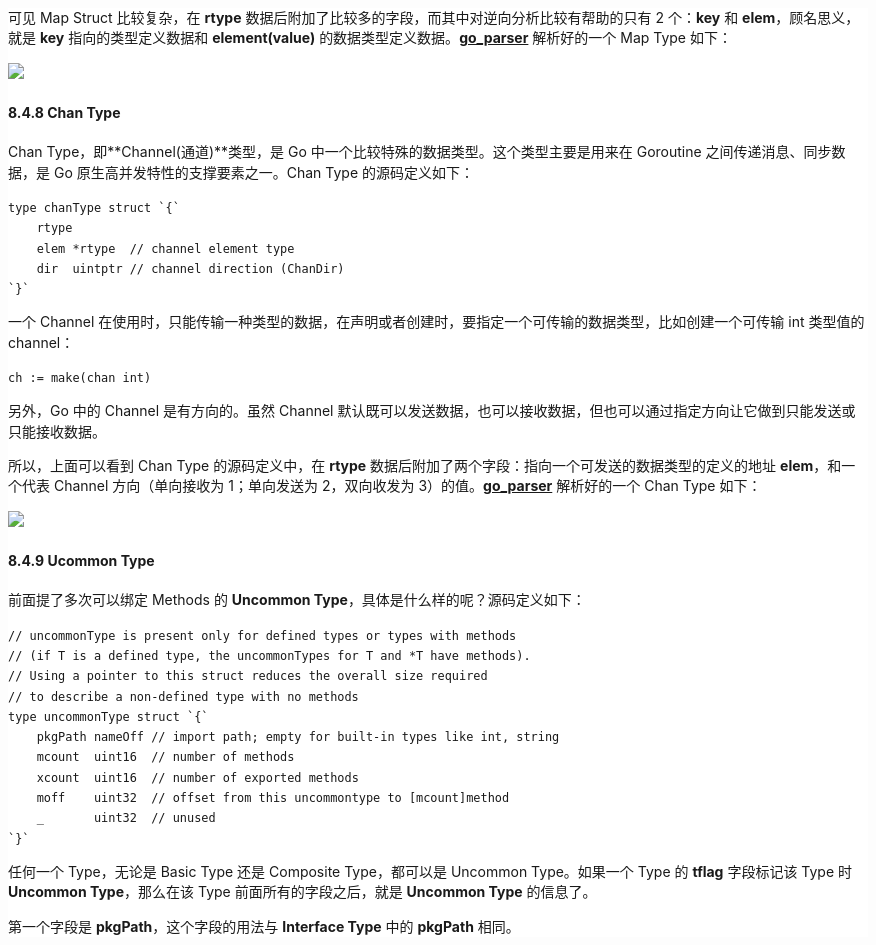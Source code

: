 可见 Map Struct 比较复杂，在 **rtype** 数据后附加了比较多的字段，而其中对逆向分析比较有帮助的只有 2 个：**key** 和 **elem**，顾名思义，就是 **key** 指向的类型定义数据和 **element(value)** 的数据类型定义数据。**[go_parser](https://github.com/0xjiayu/go_parser)** 解析好的一个 Map Type 如下：

[![](https://p4.ssl.qhimg.com/t01a877f86bf136c894.png)](https://p4.ssl.qhimg.com/t01a877f86bf136c894.png)

#### <a class="reference-link" name="8.4.8%20Chan%20Type"></a>8.4.8 Chan Type

Chan Type，即**Channel(通道)**类型，是 Go 中一个比较特殊的数据类型。这个类型主要是用来在 Goroutine 之间传递消息、同步数据，是 Go 原生高并发特性的支撑要素之一。Chan Type 的源码定义如下：

```
type chanType struct `{`
    rtype
    elem *rtype  // channel element type
    dir  uintptr // channel direction (ChanDir)
`}`
```

一个 Channel 在使用时，只能传输一种类型的数据，在声明或者创建时，要指定一个可传输的数据类型，比如创建一个可传输 int 类型值的 channel：

```
ch := make(chan int)
```

另外，Go 中的 Channel 是有方向的。虽然 Channel 默认既可以发送数据，也可以接收数据，但也可以通过指定方向让它做到只能发送或只能接收数据。

所以，上面可以看到 Chan Type 的源码定义中，在 **rtype** 数据后附加了两个字段：指向一个可发送的数据类型的定义的地址 **elem**，和一个代表 Channel 方向（单向接收为 1；单向发送为 2，双向收发为 3）的值。**[go_parser](https://github.com/0xjiayu/go_parser)** 解析好的一个 Chan Type 如下：

[![](https://p0.ssl.qhimg.com/t01dd36df81edfa96c5.png)](https://p0.ssl.qhimg.com/t01dd36df81edfa96c5.png)

#### <a class="reference-link" name="8.4.9%20Ucommon%20Type"></a>8.4.9 Ucommon Type

前面提了多次可以绑定 Methods 的 **Uncommon Type**，具体是什么样的呢？源码定义如下：

```
// uncommonType is present only for defined types or types with methods
// (if T is a defined type, the uncommonTypes for T and *T have methods).
// Using a pointer to this struct reduces the overall size required
// to describe a non-defined type with no methods
type uncommonType struct `{`
    pkgPath nameOff // import path; empty for built-in types like int, string
    mcount  uint16  // number of methods
    xcount  uint16  // number of exported methods
    moff    uint32  // offset from this uncommontype to [mcount]method
    _       uint32  // unused
`}`
```

任何一个 Type，无论是 Basic Type 还是 Composite Type，都可以是 Uncommon Type。如果一个 Type 的 **tflag** 字段标记该 Type 时 **Uncommon Type**，那么在该 Type 前面所有的字段之后，就是 **Uncommon Type** 的信息了。

第一个字段是 **pkgPath**，这个字段的用法与 **Interface Type** 中的 **pkgPath** 相同。
